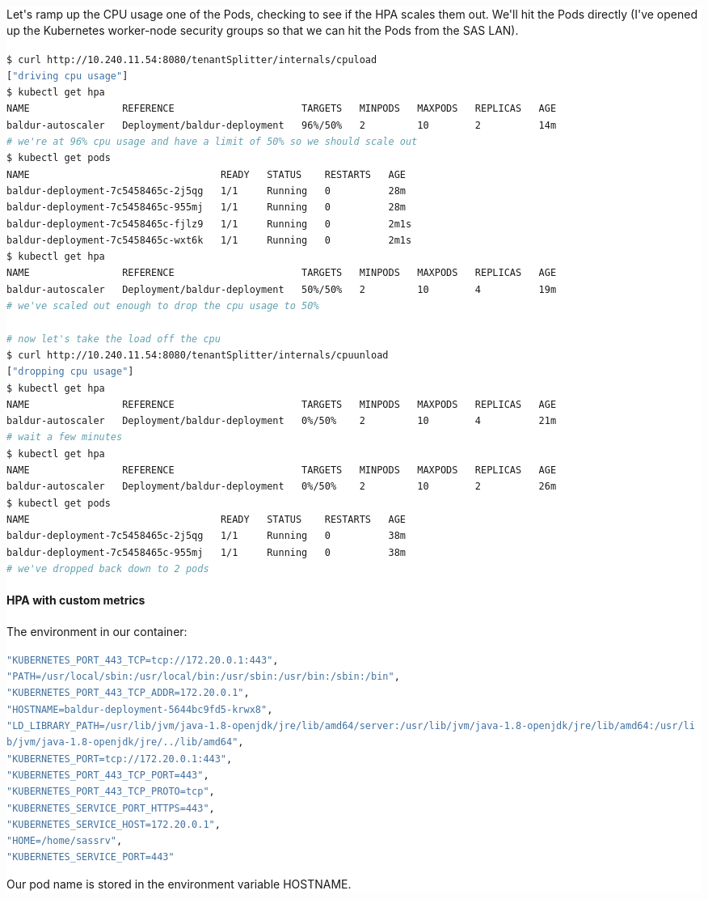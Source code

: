 Let's ramp up the CPU usage one of the Pods, checking to see if the HPA scales them out. We'll hit the Pods directly (I've opened up the Kubernetes worker-node security groups so that we can hit the Pods from the SAS LAN).
```sh
$ curl http://10.240.11.54:8080/tenantSplitter/internals/cpuload
["driving cpu usage"]
$ kubectl get hpa
NAME                REFERENCE                      TARGETS   MINPODS   MAXPODS   REPLICAS   AGE
baldur-autoscaler   Deployment/baldur-deployment   96%/50%   2         10        2          14m
# we're at 96% cpu usage and have a limit of 50% so we should scale out
$ kubectl get pods
NAME                                 READY   STATUS    RESTARTS   AGE
baldur-deployment-7c5458465c-2j5qg   1/1     Running   0          28m
baldur-deployment-7c5458465c-955mj   1/1     Running   0          28m
baldur-deployment-7c5458465c-fjlz9   1/1     Running   0          2m1s
baldur-deployment-7c5458465c-wxt6k   1/1     Running   0          2m1s
$ kubectl get hpa
NAME                REFERENCE                      TARGETS   MINPODS   MAXPODS   REPLICAS   AGE
baldur-autoscaler   Deployment/baldur-deployment   50%/50%   2         10        4          19m
# we've scaled out enough to drop the cpu usage to 50%

# now let's take the load off the cpu
$ curl http://10.240.11.54:8080/tenantSplitter/internals/cpuunload
["dropping cpu usage"]
$ kubectl get hpa
NAME                REFERENCE                      TARGETS   MINPODS   MAXPODS   REPLICAS   AGE
baldur-autoscaler   Deployment/baldur-deployment   0%/50%    2         10        4          21m
# wait a few minutes
$ kubectl get hpa
NAME                REFERENCE                      TARGETS   MINPODS   MAXPODS   REPLICAS   AGE
baldur-autoscaler   Deployment/baldur-deployment   0%/50%    2         10        2          26m
$ kubectl get pods
NAME                                 READY   STATUS    RESTARTS   AGE
baldur-deployment-7c5458465c-2j5qg   1/1     Running   0          38m
baldur-deployment-7c5458465c-955mj   1/1     Running   0          38m
# we've dropped back down to 2 pods
```
#### HPA with custom metrics
The environment in our container:
```sh
"KUBERNETES_PORT_443_TCP=tcp://172.20.0.1:443",
"PATH=/usr/local/sbin:/usr/local/bin:/usr/sbin:/usr/bin:/sbin:/bin",
"KUBERNETES_PORT_443_TCP_ADDR=172.20.0.1",
"HOSTNAME=baldur-deployment-5644bc9fd5-krwx8",
"LD_LIBRARY_PATH=/usr/lib/jvm/java-1.8-openjdk/jre/lib/amd64/server:/usr/lib/jvm/java-1.8-openjdk/jre/lib/amd64:/usr/lib/jvm/java-1.8-openjdk/jre/../lib/amd64",
"KUBERNETES_PORT=tcp://172.20.0.1:443",
"KUBERNETES_PORT_443_TCP_PORT=443",
"KUBERNETES_PORT_443_TCP_PROTO=tcp",
"KUBERNETES_SERVICE_PORT_HTTPS=443",
"KUBERNETES_SERVICE_HOST=172.20.0.1",
"HOME=/home/sassrv",
"KUBERNETES_SERVICE_PORT=443"
```
Our pod name is stored in the environment variable HOSTNAME.
